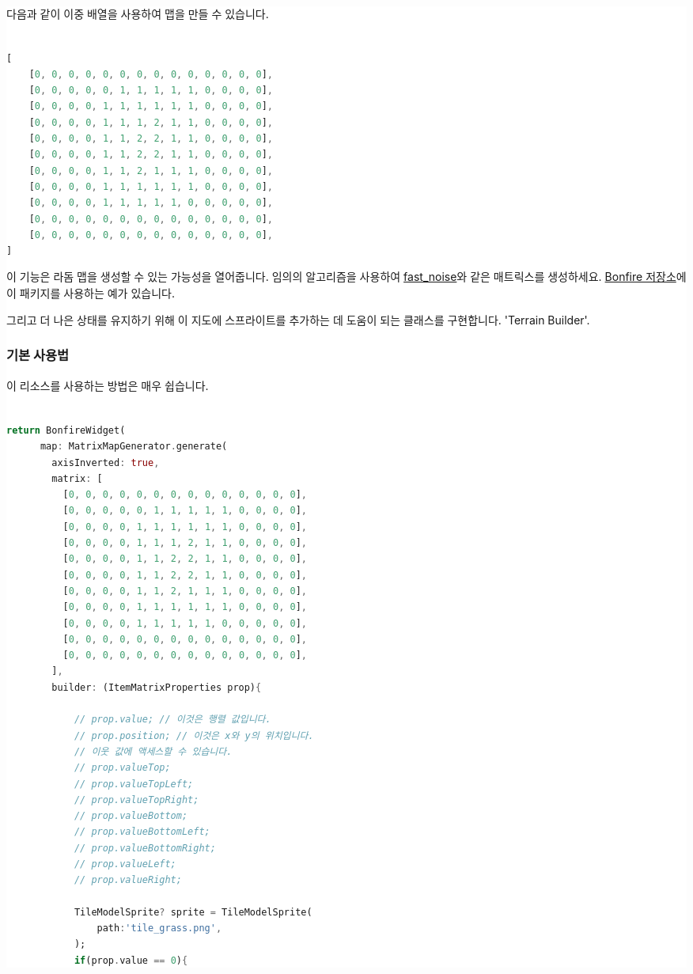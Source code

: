 다음과 같이 이중 배열을 사용하여 맵을 만들 수 있습니다.

```dart

[
    [0, 0, 0, 0, 0, 0, 0, 0, 0, 0, 0, 0, 0, 0],
    [0, 0, 0, 0, 0, 1, 1, 1, 1, 1, 0, 0, 0, 0],
    [0, 0, 0, 0, 1, 1, 1, 1, 1, 1, 0, 0, 0, 0],
    [0, 0, 0, 0, 1, 1, 1, 2, 1, 1, 0, 0, 0, 0],
    [0, 0, 0, 0, 1, 1, 2, 2, 1, 1, 0, 0, 0, 0],
    [0, 0, 0, 0, 1, 1, 2, 2, 1, 1, 0, 0, 0, 0],
    [0, 0, 0, 0, 1, 1, 2, 1, 1, 1, 0, 0, 0, 0],
    [0, 0, 0, 0, 1, 1, 1, 1, 1, 1, 0, 0, 0, 0],
    [0, 0, 0, 0, 1, 1, 1, 1, 1, 0, 0, 0, 0, 0],
    [0, 0, 0, 0, 0, 0, 0, 0, 0, 0, 0, 0, 0, 0],
    [0, 0, 0, 0, 0, 0, 0, 0, 0, 0, 0, 0, 0, 0],
]

```

이 기능은 라돔 맵을 생성할 수 있는 가능성을 열어줍니다. 임의의 알고리즘을 사용하여 [fast_noise](https://pub.dev/packages/fast_noise)와 같은 매트릭스를 생성하세요. [Bonfire 저장소](https://github.com/RafaelBarbosatec/bonfire/tree/master/example)에 이 패키지를 사용하는 예가 있습니다.

그리고 더 나은 상태를 유지하기 위해 이 지도에 스프라이트를 추가하는 데 도움이 되는 클래스를 구현합니다. 'Terrain Builder'.

### 기본 사용법

이 리소스를 사용하는 방법은 매우 쉽습니다.

```dart

return BonfireWidget(
      map: MatrixMapGenerator.generate(
        axisInverted: true,
        matrix: [
          [0, 0, 0, 0, 0, 0, 0, 0, 0, 0, 0, 0, 0, 0],
          [0, 0, 0, 0, 0, 1, 1, 1, 1, 1, 0, 0, 0, 0],
          [0, 0, 0, 0, 1, 1, 1, 1, 1, 1, 0, 0, 0, 0],
          [0, 0, 0, 0, 1, 1, 1, 2, 1, 1, 0, 0, 0, 0],
          [0, 0, 0, 0, 1, 1, 2, 2, 1, 1, 0, 0, 0, 0],
          [0, 0, 0, 0, 1, 1, 2, 2, 1, 1, 0, 0, 0, 0],
          [0, 0, 0, 0, 1, 1, 2, 1, 1, 1, 0, 0, 0, 0],
          [0, 0, 0, 0, 1, 1, 1, 1, 1, 1, 0, 0, 0, 0],
          [0, 0, 0, 0, 1, 1, 1, 1, 1, 0, 0, 0, 0, 0],
          [0, 0, 0, 0, 0, 0, 0, 0, 0, 0, 0, 0, 0, 0],
          [0, 0, 0, 0, 0, 0, 0, 0, 0, 0, 0, 0, 0, 0],
        ],
        builder: (ItemMatrixProperties prop){

            // prop.value; // 이것은 행렬 값입니다.
            // prop.position; // 이것은 x와 y의 위치입니다.
            // 이웃 값에 액세스할 수 있습니다.
            // prop.valueTop;
            // prop.valueTopLeft; 
            // prop.valueTopRight;
            // prop.valueBottom;
            // prop.valueBottomLeft;
            // prop.valueBottomRight; 
            // prop.valueLeft; 
            // prop.valueRight; 

            TileModelSprite? sprite = TileModelSprite(
                path:'tile_grass.png',
            );
            if(prop.value == 0){
```